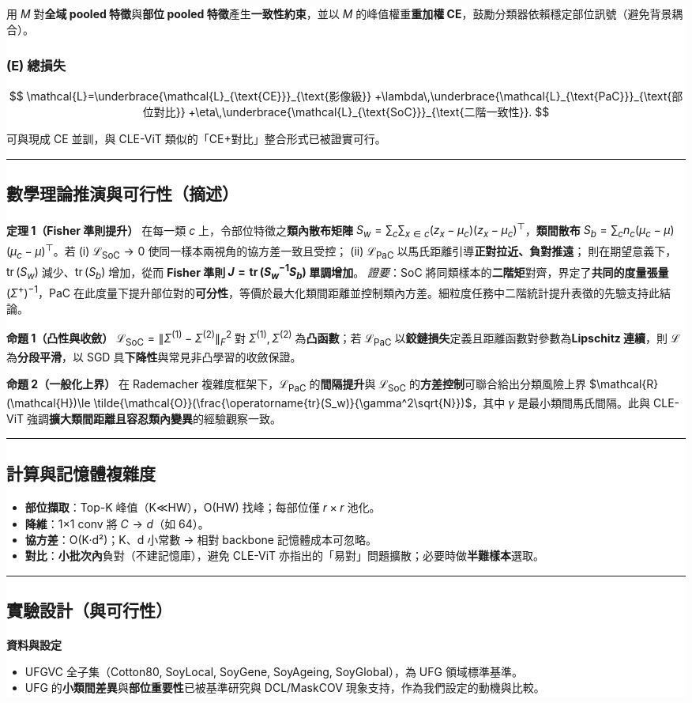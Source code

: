 用 $M$ 對**全域 pooled 特徵**與**部位 pooled 特徵**產生**一致性約束**，並以 $M$ 的峰值權重**重加權 CE**，鼓勵分類器依賴穩定部位訊號（避免背景耦合）。

### (E) 總損失

$$
\mathcal{L}=\underbrace{\mathcal{L}_{\text{CE}}}_{\text{影像級}}
+\lambda\,\underbrace{\mathcal{L}_{\text{PaC}}}_{\text{部位對比}}
+\eta\,\underbrace{\mathcal{L}_{\text{SoC}}}_{\text{二階一致性}}.
$$

可與現成 CE 並訓，與 CLE-ViT 類似的「CE+對比」整合形式已被證實可行。

---

## 數學理論推演與可行性（摘述）

**定理 1（Fisher 準則提升）**
在每一類 $c$ 上，令部位特徵之**類內散布矩陣** $S_w=\sum_{c}\sum_{x\in c}(z_x-\mu_c)(z_x-\mu_c)^\top$，**類間散布** $S_b=\sum_c n_c(\mu_c-\mu)(\mu_c-\mu)^\top$。若
(i) $\mathcal{L}_{\text{SoC}}\to 0$ 使同一樣本兩視角的協方差一致且受控；
(ii) $\mathcal{L}_{\text{PaC}}$ 以馬氏距離引導**正對拉近、負對推遠**；
則在期望意義下，$\operatorname{tr}(S_w)$ 減少、$\operatorname{tr}(S_b)$ 增加，從而 **Fisher 準則 $J=\operatorname{tr}(S_w^{-1}S_b)$ 單調增加**。
*證要*：SoC 將同類樣本的**二階矩**對齊，界定了**共同的度量張量** $(\Sigma^+)^{-1}$，PaC 在此度量下提升部位對的**可分性**，等價於最大化類間距離並控制類內方差。細粒度任務中二階統計提升表徵的先驗支持此結論。

**命題 1（凸性與收斂）**
$\mathcal{L}_{\text{SoC}}=\|\Sigma^{(1)}-\Sigma^{(2)}\|_F^2$ 對 $\Sigma^{(1)},\Sigma^{(2)}$ 為**凸函數**；若 $\mathcal{L}_{\text{PaC}}$ 以**鉸鏈損失**定義且距離函數對參數為**Lipschitz 連續**，則 $\mathcal{L}$ 為**分段平滑**，以 SGD 具**下降性**與常見非凸學習的收斂保證。

**命題 2（一般化上界）**
在 Rademacher 複雜度框架下，$\mathcal{L}_{\text{PaC}}$ 的**間隔提升**與 $\mathcal{L}_{\text{SoC}}$ 的**方差控制**可聯合給出分類風險上界 $\mathcal{R}(\mathcal{H})\le \tilde{\mathcal{O}}(\frac{\operatorname{tr}(S_w)}{\gamma^2\sqrt{N}})$，其中 $\gamma$ 是最小類間馬氏間隔。此與 CLE-ViT 強調**擴大類間距離且容忍類內變異**的經驗觀察一致。

---

## 計算與記憶體複雜度

* **部位擷取**：Top-K 峰值（K≪HW），O(HW) 找峰；每部位僅 $r\times r$ 池化。
* **降維**：1×1 conv 將 $C\to d$（如 64）。
* **協方差**：O(K·d²)；K、d 小常數 → 相對 backbone 記憶體成本可忽略。
* **對比**：**小批次內**負對（不建記憶庫），避免 CLE-ViT 亦指出的「易對」問題擴散；必要時做**半難樣本**選取。

---

## 實驗設計（與可行性）

**資料與設定**

* UFGVC 全子集（Cotton80, SoyLocal, SoyGene, SoyAgeing, SoyGlobal），為 UFG 領域標準基準。
* UFG 的**小類間差異**與**部位重要性**已被基準研究與 DCL/MaskCOV 現象支持，作為我們設定的動機與比較。 &#x20;

